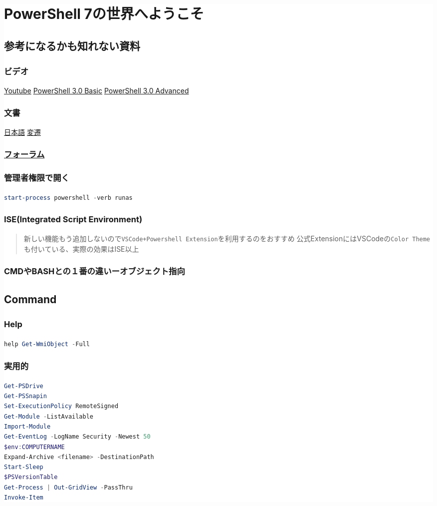 # PowerShell 7の世界へようこそ

## 参考になるかも知れない資料

### ビデオ

[Youtube](https://www.youtube.com/watch?v=6CRTahGYnws&list=PL6D474E721138865A&index=1)
[PowerShell 3.0 Basic](https://channel9.msdn.com/series/GetStartedPowerShell3/01)
[PowerShell 3.0 Advanced](https://channel9.msdn.com/Series/advpowershell3/01)

### 文書

[日本語](https://docs.microsoft.com/ja-jp/powershell/)
[変遷](https://ja.wikipedia.org/wiki/PowerShell#%E5%A4%89%E9%81%B7)

### [フォーラム](https://powershell.org)

### 管理者権限で開く

```powershell
start-process powershell -verb runas
```

### ISE(Integrated Script Environment)

> 新しい機能もう追加しないので`VSCode+Powershell Extension`を利用するのをおすすめ
> 公式ExtensionにはVSCodeの`Color Theme`も付いている、実際の効果はISE以上

### CMDやBASHとの１番の違いー**オブジェクト指向**

## Command

### Help

```powershell
help Get-WmiObject -Full

```

### 実用的

```powershell
Get-PSDrive
Get-PSSnapin
Set-ExecutionPolicy RemoteSigned
Get-Module -ListAvailable
Import-Module
Get-EventLog -LogName Security -Newest 50
$env:COMPUTERNAME
Expand-Archive <filename> -DestinationPath
Start-Sleep
$PSVersionTable
Get-Process | Out-GridView -PassThru
Invoke-Item

```
